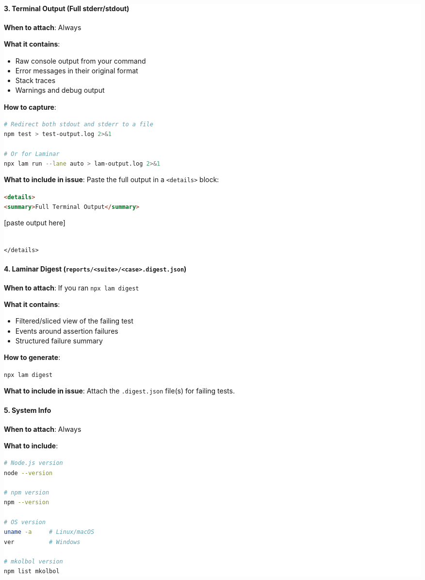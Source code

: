 #### 3. Terminal Output (Full stderr/stdout)

**When to attach**: Always

**What it contains**:
- Raw console output from your command
- Error messages in their original format
- Stack traces
- Warnings and debug output

**How to capture**:
```bash
# Redirect both stdout and stderr to a file
npm test > test-output.log 2>&1

# Or for Laminar
npx lam run --lane auto > lam-output.log 2>&1
```

**What to include in issue**:
Paste the full output in a `<details>` block:

```markdown
<details>
<summary>Full Terminal Output</summary>

```
[paste output here]
```

</details>
```

#### 4. Laminar Digest (`reports/<suite>/<case>.digest.json`)

**When to attach**: If you ran `npx lam digest`

**What it contains**:
- Filtered/sliced view of the failing test
- Events around assertion failures
- Structured failure summary

**How to generate**:
```bash
npx lam digest
```

**What to include in issue**:
Attach the `.digest.json` file(s) for failing tests.

#### 5. System Info

**When to attach**: Always

**What to include**:
```bash
# Node.js version
node --version

# npm version
npm --version

# OS version
uname -a     # Linux/macOS
ver          # Windows

# mkolbol version
npm list mkolbol
```
